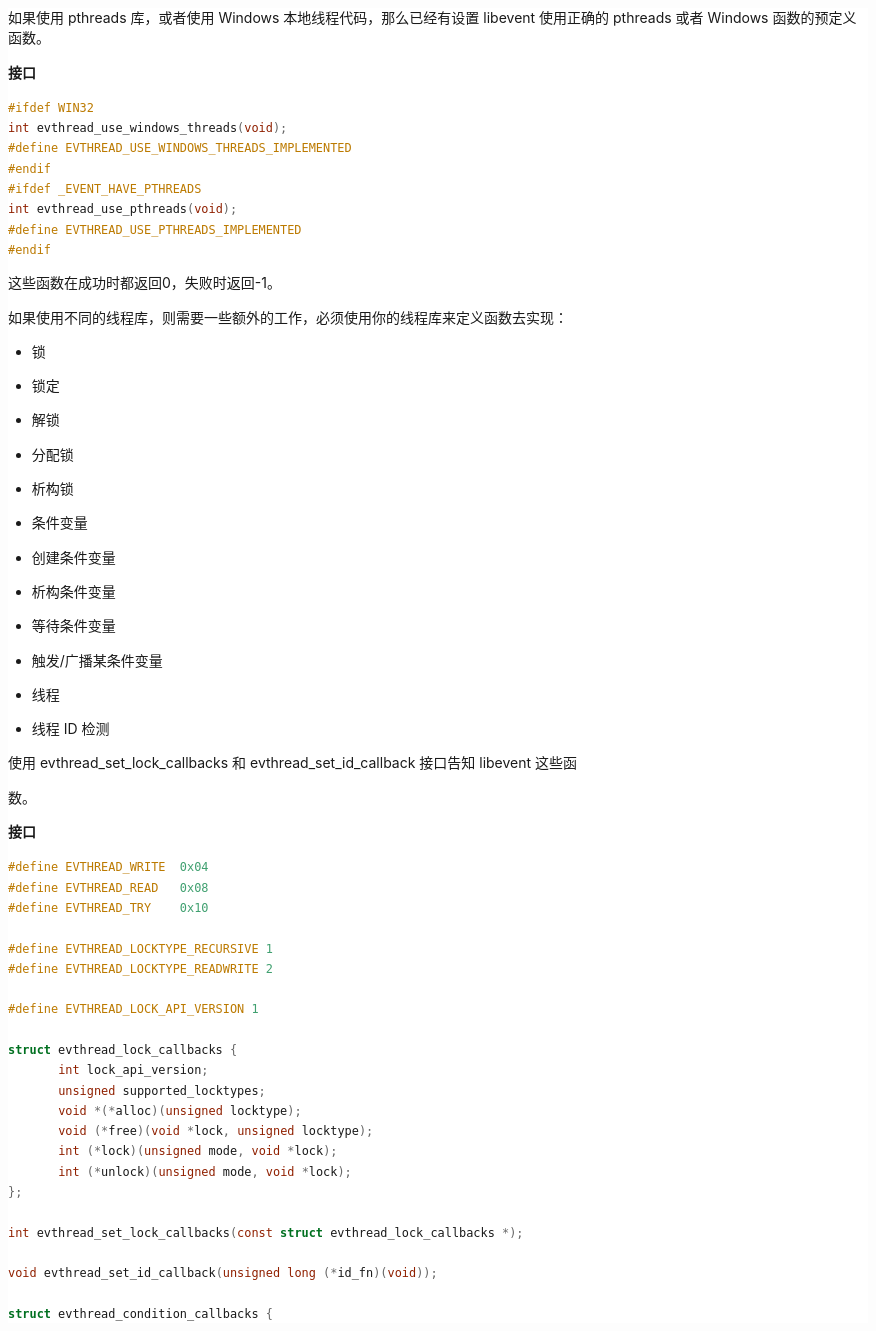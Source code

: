 如果使用 pthreads 库，或者使用 Windows 本地线程代码，那么已经有设置 libevent 使用正确的 pthreads 或者 Windows 函数的预定义函数。 

**接口**

```c
#ifdef WIN32
int evthread_use_windows_threads(void);
#define EVTHREAD_USE_WINDOWS_THREADS_IMPLEMENTED
#endif
#ifdef _EVENT_HAVE_PTHREADS
int evthread_use_pthreads(void);
#define EVTHREAD_USE_PTHREADS_IMPLEMENTED
#endif
```

这些函数在成功时都返回0，失败时返回-1。 

如果使用不同的线程库，则需要一些额外的工作，必须使用你的线程库来定义函数去实现： 

- 锁 

- 锁定 

- 解锁 

- 分配锁 

- 析构锁 

- 条件变量 

- 创建条件变量 

- 析构条件变量 

- 等待条件变量 

- 触发/广播某条件变量 

- 线程 

- 线程 ID 检测 

使用 evthread_set_lock_callbacks 和 evthread_set_id_callback 接口告知 libevent 这些函 

数。

**接口**

```c
#define EVTHREAD_WRITE  0x04
#define EVTHREAD_READ   0x08
#define EVTHREAD_TRY    0x10

#define EVTHREAD_LOCKTYPE_RECURSIVE 1
#define EVTHREAD_LOCKTYPE_READWRITE 2

#define EVTHREAD_LOCK_API_VERSION 1

struct evthread_lock_callbacks {
       int lock_api_version;
       unsigned supported_locktypes;
       void *(*alloc)(unsigned locktype);
       void (*free)(void *lock, unsigned locktype);
       int (*lock)(unsigned mode, void *lock);
       int (*unlock)(unsigned mode, void *lock);
};

int evthread_set_lock_callbacks(const struct evthread_lock_callbacks *);

void evthread_set_id_callback(unsigned long (*id_fn)(void));

struct evthread_condition_callbacks {
```